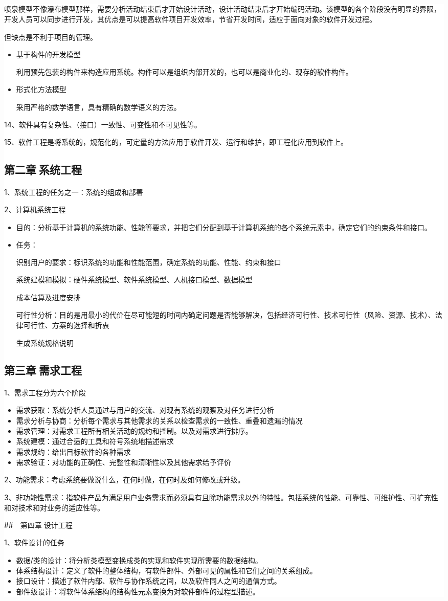   喷泉模型不像瀑布模型那样，需要分析活动结束后才开始设计活动，设计活动结束后才开始编码活动。该模型的各个阶段没有明显的界限，开发人员可以同步进行开发，其优点是可以提高软件项目开发效率，节省开发时间，适应于面向对象的软件开发过程。

  但缺点是不利于项目的管理。

* 基于构件的开发模型

  利用预先包装的构件来构造应用系统。构件可以是组织内部开发的，也可以是商业化的、现存的软件构件。

* 形式化方法模型

  采用严格的数学语言，具有精确的数学语义的方法。

14、软件具有复杂性、（接口）一致性、可变性和不可见性等。

15、软件工程是将系统的，规范化的，可定量的方法应用于软件开发、运行和维护，即工程化应用到软件上。

## 第二章	系统工程

1、系统工程的任务之一：系统的组成和部署

2、计算机系统工程

* 目的：分析基于计算机的系统功能、性能等要求，并把它们分配到基于计算机系统的各个系统元素中，确定它们的约束条件和接口。

* 任务：

  识别用户的要求：标识系统的功能和性能范围，确定系统的功能、性能、约束和接口

  系统建模和模拟：硬件系统模型、软件系统模型、人机接口模型、数据模型

  成本估算及进度安排

  可行性分析：目的是用最小的代价在尽可能短的时间内确定问题是否能够解决，包括经济可行性、技术可行性（风险、资源、技术）、法律可行性、方案的选择和折衷

  生成系统规格说明

## 第三章	需求工程

1、需求工程分为六个阶段

* 需求获取：系统分析人员通过与用户的交流、对现有系统的观察及对任务进行分析
* 需求分析与协商：分析每个需求与其他需求的关系以检查需求的一致性、重叠和遗漏的情况
* 需求管理：对需求工程所有相关活动的规约和控制。以及对需求进行排序。
* 系统建模：通过合适的工具和符号系统地描述需求
* 需求规约：给出目标软件的各种需求
* 需求验证：对功能的正确性、完整性和清晰性以及其他需求给予评价

2、功能需求：考虑系统要做说什么，在何时做，在何时及如何修改或升级。

3、非功能性需求：指软件产品为满足用户业务需求而必须具有且除功能需求以外的特性。包括系统的性能、可靠性、可维护性、可扩充性和对技术和对业务的适应性等。

##　第四章	设计工程

1、软件设计的任务

* 数据/类的设计：将分析类模型变换成类的实现和软件实现所需要的数据结构。
* 体系结构设计：定义了软件的整体结构，有软件部件、外部可见的属性和它们之间的关系组成。
* 接口设计：描述了软件内部、软件与协作系统之间，以及软件同人之间的通信方式。
* 部件级设计：将软件体系结构的结构性元素变换为对软件部件的过程型描述。
